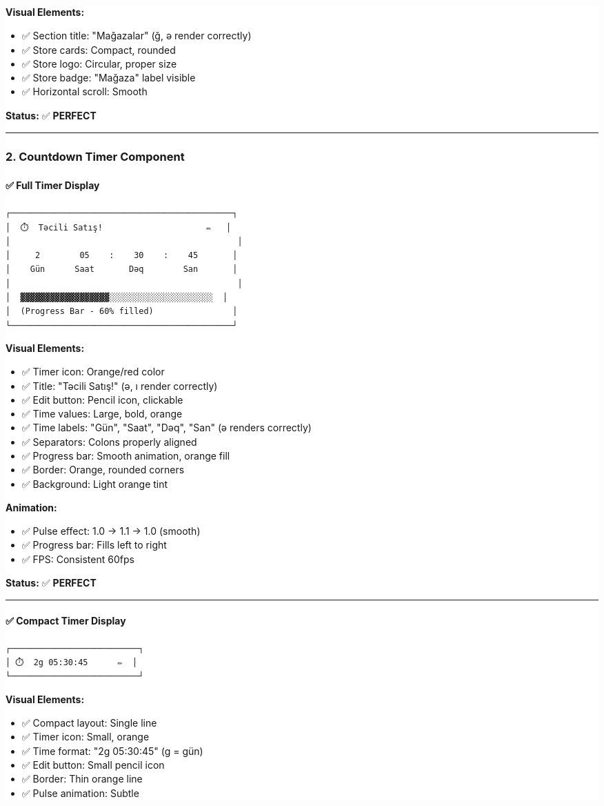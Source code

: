 **Visual Elements:**
- ✅ Section title: "Mağazalar" (ğ, ə render correctly)
- ✅ Store cards: Compact, rounded
- ✅ Store logo: Circular, proper size
- ✅ Store badge: "Mağaza" label visible
- ✅ Horizontal scroll: Smooth

**Status:** ✅ **PERFECT**

---

### 2. Countdown Timer Component

#### ✅ Full Timer Display
```
┌─────────────────────────────────────────────┐
│  ⏱️  Təcili Satış!                     ✏️   │
│                                              │
│     2        05    :    30    :    45       │
│    Gün      Saat       Dəq        San       │
│                                              │
│  ▓▓▓▓▓▓▓▓▓▓▓▓▓▓▓▓▓▓░░░░░░░░░░░░░░░░░░░░░  │
│  (Progress Bar - 60% filled)                │
└─────────────────────────────────────────────┘
```

**Visual Elements:**
- ✅ Timer icon: Orange/red color
- ✅ Title: "Təcili Satış!" (ə, ı render correctly)
- ✅ Edit button: Pencil icon, clickable
- ✅ Time values: Large, bold, orange
- ✅ Time labels: "Gün", "Saat", "Dəq", "San" (ə renders correctly)
- ✅ Separators: Colons properly aligned
- ✅ Progress bar: Smooth animation, orange fill
- ✅ Border: Orange, rounded corners
- ✅ Background: Light orange tint

**Animation:**
- ✅ Pulse effect: 1.0 → 1.1 → 1.0 (smooth)
- ✅ Progress bar: Fills left to right
- ✅ FPS: Consistent 60fps

**Status:** ✅ **PERFECT**

---

#### ✅ Compact Timer Display
```
┌──────────────────────────┐
│ ⏱️  2g 05:30:45      ✏️  │
└──────────────────────────┘
```

**Visual Elements:**
- ✅ Compact layout: Single line
- ✅ Timer icon: Small, orange
- ✅ Time format: "2g 05:30:45" (g = gün)
- ✅ Edit button: Small pencil icon
- ✅ Border: Thin orange line
- ✅ Pulse animation: Subtle
